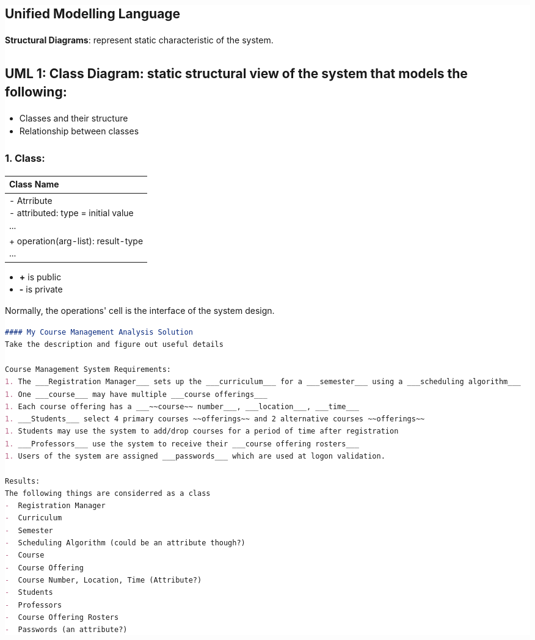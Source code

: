## Unified Modelling Language
__Structural Diagrams__: represent static characteristic of the system.

## UML 1: Class Diagram: static structural view of the system that models the following:
* Classes and their structure
* Relationship between classes

### 1. Class: 

| Class Name |
|:-- |
| - Atrribute <br/> - attributed: type = initial value <br/> ...|
| + operation(arg-list): result-type <br/> ...|   

- **\+** is public
- **\-** is private

Normally, the operations' cell is the interface of the system design. 

``` markdown
#### My Course Management Analysis Solution
Take the description and figure out useful details

Course Management System Requirements: 
1. The ___Registration Manager___ sets up the ___curriculum___ for a ___semester___ using a ___scheduling algorithm___ 
1. One ___course___ may have multiple ___course offerings___
1. Each course offering has a ___~~course~~ number___, ___location___, ___time___
1. ___Students___ select 4 primary courses ~~offerings~~ and 2 alternative courses ~~offerings~~
1. Students may use the system to add/drop courses for a period of time after registration
1. ___Professors___ use the system to receive their ___course offering rosters___
1. Users of the system are assigned ___passwords___ which are used at logon validation.

Results:
The following things are considerred as a class
-  Registration Manager
-  Curriculum
-  Semester
-  Scheduling Algorithm (could be an attribute though?)
-  Course
-  Course Offering
-  Course Number, Location, Time (Attribute?)
-  Students
-  Professors
-  Course Offering Rosters
-  Passwords (an attribute?)

```
